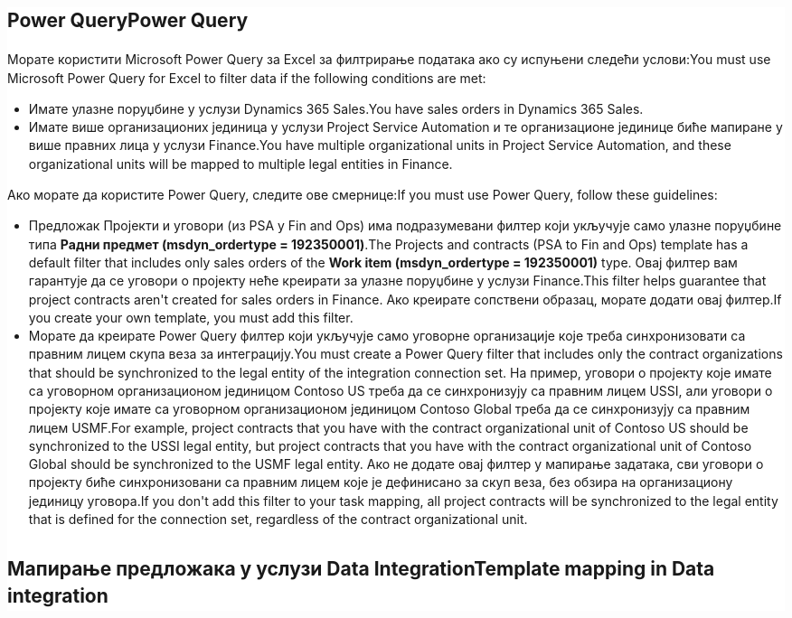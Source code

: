 ## <a name="power-query"></a><span data-ttu-id="8d32f-186">Power Query</span><span class="sxs-lookup"><span data-stu-id="8d32f-186">Power Query</span></span>

<span data-ttu-id="8d32f-187">Морате користити Microsoft Power Query за Excel за филтрирање података ако су испуњени следећи услови:</span><span class="sxs-lookup"><span data-stu-id="8d32f-187">You must use Microsoft Power Query for Excel to filter data if the following conditions are met:</span></span>

- <span data-ttu-id="8d32f-188">Имате улазне поруџбине у услузи Dynamics 365 Sales.</span><span class="sxs-lookup"><span data-stu-id="8d32f-188">You have sales orders in Dynamics 365 Sales.</span></span>
- <span data-ttu-id="8d32f-189">Имате више организационих јединица у услузи Project Service Automation и те организационе јединице биће мапиране у више правних лица у услузи Finance.</span><span class="sxs-lookup"><span data-stu-id="8d32f-189">You have multiple organizational units in Project Service Automation, and these organizational units will be mapped to multiple legal entities in Finance.</span></span>

<span data-ttu-id="8d32f-190">Ако морате да користите Power Query, следите ове смернице:</span><span class="sxs-lookup"><span data-stu-id="8d32f-190">If you must use Power Query, follow these guidelines:</span></span>

- <span data-ttu-id="8d32f-191">Предложак Пројекти и уговори (из PSA у Fin and Ops) има подразумевани филтер који укључује само улазне поруџбине типа **Радни предмет (msdyn\_ordertype = 192350001)**.</span><span class="sxs-lookup"><span data-stu-id="8d32f-191">The Projects and contracts (PSA to Fin and Ops) template has a default filter that includes only sales orders of the **Work item (msdyn\_ordertype = 192350001)** type.</span></span> <span data-ttu-id="8d32f-192">Овај филтер вам гарантује да се уговори о пројекту неће креирати за улазне поруџбине у услузи Finance.</span><span class="sxs-lookup"><span data-stu-id="8d32f-192">This filter helps guarantee that project contracts aren't created for sales orders in Finance.</span></span> <span data-ttu-id="8d32f-193">Ако креирате сопствени образац, морате додати овај филтер.</span><span class="sxs-lookup"><span data-stu-id="8d32f-193">If you create your own template, you must add this filter.</span></span>
- <span data-ttu-id="8d32f-194">Морате да креирате Power Query филтер који укључује само уговорне организације које треба синхронизовати са правним лицем скупа веза за интеграцију.</span><span class="sxs-lookup"><span data-stu-id="8d32f-194">You must create a Power Query filter that includes only the contract organizations that should be synchronized to the legal entity of the integration connection set.</span></span> <span data-ttu-id="8d32f-195">На пример, уговори о пројекту које имате са уговорном организационом јединицом Contoso US треба да се синхронизују са правним лицем USSI, али уговори о пројекту које имате са уговорном организационом јединицом Contoso Global треба да се синхронизују са правним лицем USMF.</span><span class="sxs-lookup"><span data-stu-id="8d32f-195">For example, project contracts that you have with the contract organizational unit of Contoso US should be synchronized to the USSI legal entity, but project contracts that you have with the contract organizational unit of Contoso Global should be synchronized to the USMF legal entity.</span></span> <span data-ttu-id="8d32f-196">Ако не додате овај филтер у мапирање задатака, сви уговори о пројекту биће синхронизовани са правним лицем које је дефинисано за скуп веза, без обзира на организациону јединицу уговора.</span><span class="sxs-lookup"><span data-stu-id="8d32f-196">If you don't add this filter to your task mapping, all project contracts will be synchronized to the legal entity that is defined for the connection set, regardless of the contract organizational unit.</span></span>

## <a name="template-mapping-in-data-integration"></a><span data-ttu-id="8d32f-197">Мапирање предложака у услузи Data Integration</span><span class="sxs-lookup"><span data-stu-id="8d32f-197">Template mapping in Data integration</span></span>
